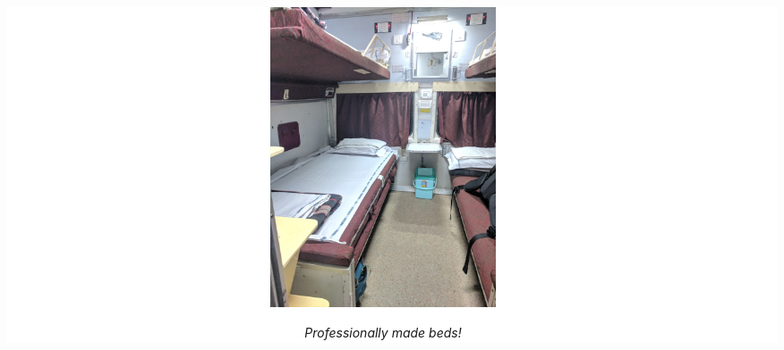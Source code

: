 <div style="text-align: center; max-width: calc(100% - 20px);"><a href="/static/assets/img/blog/IndTrainsAC1quadKLK.jpg" target="_blank"><img src="/static/assets/img/blog/IndTrainsAC1quadKLK.jpg" width="30%"></a><p><i>Professionally made beds!</i></p></div><p></p>
